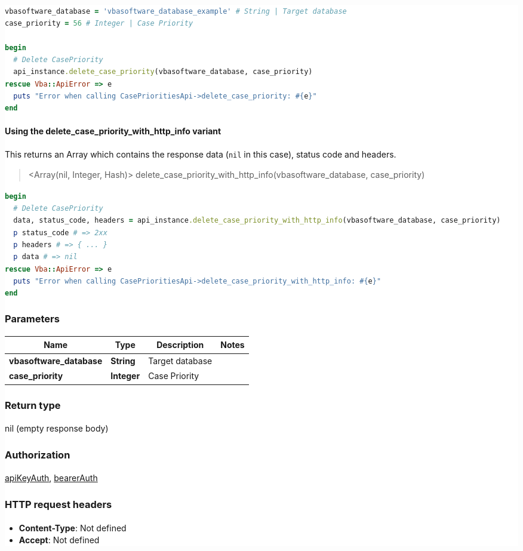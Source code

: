 ```ruby
vbasoftware_database = 'vbasoftware_database_example' # String | Target database
case_priority = 56 # Integer | Case Priority

begin
  # Delete CasePriority
  api_instance.delete_case_priority(vbasoftware_database, case_priority)
rescue Vba::ApiError => e
  puts "Error when calling CasePrioritiesApi->delete_case_priority: #{e}"
end
```

#### Using the delete_case_priority_with_http_info variant

This returns an Array which contains the response data (`nil` in this case), status code and headers.

> <Array(nil, Integer, Hash)> delete_case_priority_with_http_info(vbasoftware_database, case_priority)

```ruby
begin
  # Delete CasePriority
  data, status_code, headers = api_instance.delete_case_priority_with_http_info(vbasoftware_database, case_priority)
  p status_code # => 2xx
  p headers # => { ... }
  p data # => nil
rescue Vba::ApiError => e
  puts "Error when calling CasePrioritiesApi->delete_case_priority_with_http_info: #{e}"
end
```

### Parameters

| Name | Type | Description | Notes |
| ---- | ---- | ----------- | ----- |
| **vbasoftware_database** | **String** | Target database |  |
| **case_priority** | **Integer** | Case Priority |  |

### Return type

nil (empty response body)

### Authorization

[apiKeyAuth](../README.md#apiKeyAuth), [bearerAuth](../README.md#bearerAuth)

### HTTP request headers

- **Content-Type**: Not defined
- **Accept**: Not defined
